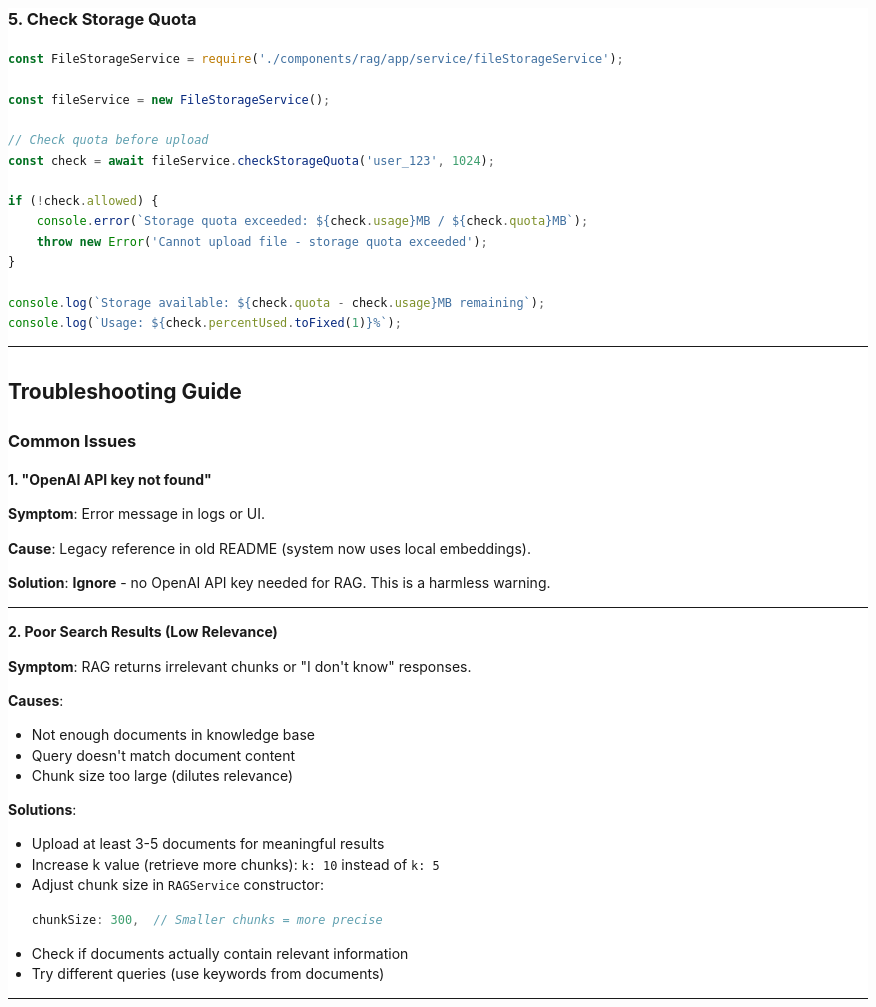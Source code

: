 
### 5. Check Storage Quota

```javascript
const FileStorageService = require('./components/rag/app/service/fileStorageService');

const fileService = new FileStorageService();

// Check quota before upload
const check = await fileService.checkStorageQuota('user_123', 1024);

if (!check.allowed) {
    console.error(`Storage quota exceeded: ${check.usage}MB / ${check.quota}MB`);
    throw new Error('Cannot upload file - storage quota exceeded');
}

console.log(`Storage available: ${check.quota - check.usage}MB remaining`);
console.log(`Usage: ${check.percentUsed.toFixed(1)}%`);
```

---

## Troubleshooting Guide

### Common Issues

**1. "OpenAI API key not found"**

**Symptom**: Error message in logs or UI.

**Cause**: Legacy reference in old README (system now uses local embeddings).

**Solution**: **Ignore** - no OpenAI API key needed for RAG. This is a harmless warning.

---

**2. Poor Search Results (Low Relevance)**

**Symptom**: RAG returns irrelevant chunks or "I don't know" responses.

**Causes**:
- Not enough documents in knowledge base
- Query doesn't match document content
- Chunk size too large (dilutes relevance)

**Solutions**:
- Upload at least 3-5 documents for meaningful results
- Increase k value (retrieve more chunks): `k: 10` instead of `k: 5`
- Adjust chunk size in `RAGService` constructor:
  ```javascript
  chunkSize: 300,  // Smaller chunks = more precise
  ```
- Check if documents actually contain relevant information
- Try different queries (use keywords from documents)

---
